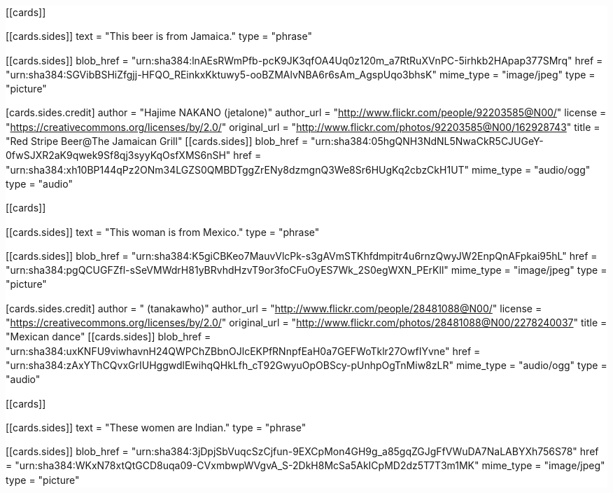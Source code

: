 [[cards]]

[[cards.sides]]
text = "This beer is from Jamaica."
type = "phrase"

[[cards.sides]]
blob_href = "urn:sha384:lnAEsRWmPfb-pcK9JK3qfOA4Uq0z120m_a7RtRuXVnPC-5irhkb2HApap377SMrq"
href = "urn:sha384:SGVibBSHiZfgjj-HFQO_REinkxKktuwy5-ooBZMAlvNBA6r6sAm_AgspUqo3bhsK"
mime_type = "image/jpeg"
type = "picture"

[cards.sides.credit]
author = "Hajime NAKANO (jetalone)"
author_url = "http://www.flickr.com/people/92203585@N00/"
license = "https://creativecommons.org/licenses/by/2.0/"
original_url = "http://www.flickr.com/photos/92203585@N00/162928743"
title = "Red Stripe Beer@The Jamaican Grill"
[[cards.sides]]
blob_href = "urn:sha384:05hgQNH3NdNL5NwaCkR5CJUGeY-0fwSJXR2aK9qwek9Sf8qj3syyKqOsfXMS6nSH"
href = "urn:sha384:xh10BP144qPz2ONm34LGZS0QMBDTggZrENy8dzmgnQ3We8Sr6HUgKq2cbzCkH1UT"
mime_type = "audio/ogg"
type = "audio"

[[cards]]

[[cards.sides]]
text = "This woman is from Mexico."
type = "phrase"

[[cards.sides]]
blob_href = "urn:sha384:K5giCBKeo7MauvVlcPk-s3gAVmSTKhfdmpitr4u6rnzQwyJW2EnpQnAFpkai95hL"
href = "urn:sha384:pgQCUGFZfl-sSeVMWdrH81yBRvhdHzvT9or3foCFuOyES7Wk_2S0egWXN_PErKll"
mime_type = "image/jpeg"
type = "picture"

[cards.sides.credit]
author = " (tanakawho)"
author_url = "http://www.flickr.com/people/28481088@N00/"
license = "https://creativecommons.org/licenses/by/2.0/"
original_url = "http://www.flickr.com/photos/28481088@N00/2278240037"
title = "Mexican dance"
[[cards.sides]]
blob_href = "urn:sha384:uxKNFU9viwhavnH24QWPChZBbnOJlcEKPfRNnpfEaH0a7GEFWoTklr27OwfIYvne"
href = "urn:sha384:zAxYThCQvxGrIUHggwdlEwihqQHkLfh_cT92GwyuOpOBScy-pUnhpOgTnMiw8zLR"
mime_type = "audio/ogg"
type = "audio"

[[cards]]

[[cards.sides]]
text = "These women are Indian."
type = "phrase"

[[cards.sides]]
blob_href = "urn:sha384:3jDpjSbVuqcSzCjfun-9EXCpMon4GH9g_a85gqZGJgFfVWuDA7NaLABYXh756S78"
href = "urn:sha384:WKxN78xtQtGCD8uqa09-CVxmbwpWVgvA_S-2DkH8McSa5AkICpMD2dz5T7T3m1MK"
mime_type = "image/jpeg"
type = "picture"
